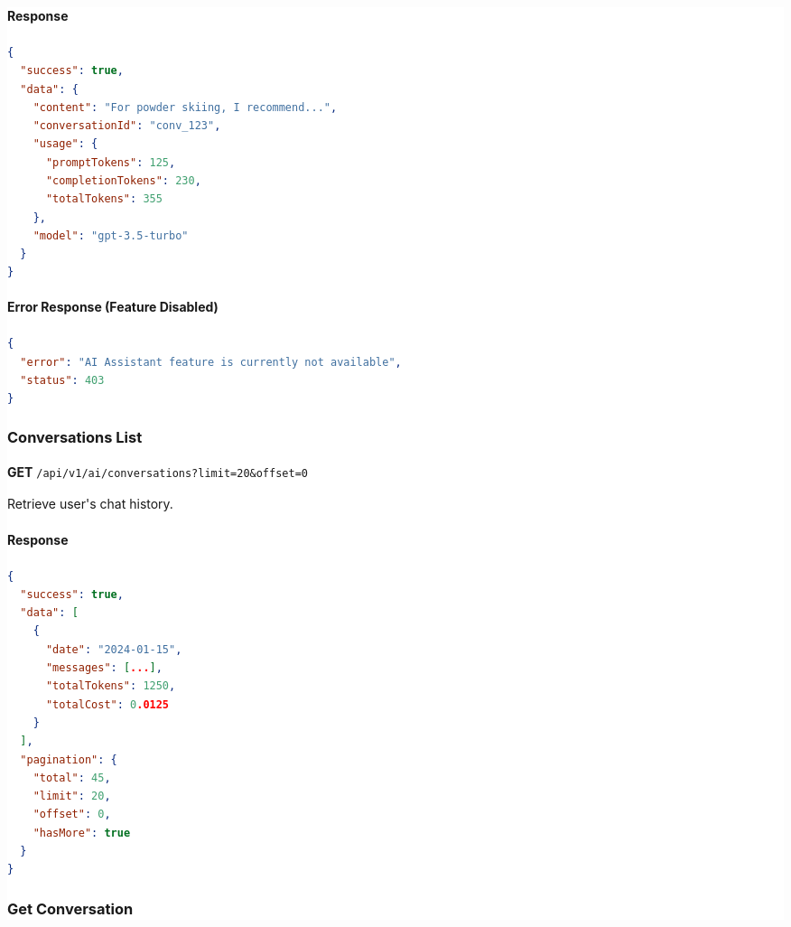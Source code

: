 #### Response
```json
{
  "success": true,
  "data": {
    "content": "For powder skiing, I recommend...",
    "conversationId": "conv_123",
    "usage": {
      "promptTokens": 125,
      "completionTokens": 230,
      "totalTokens": 355
    },
    "model": "gpt-3.5-turbo"
  }
}
```

#### Error Response (Feature Disabled)
```json
{
  "error": "AI Assistant feature is currently not available",
  "status": 403
}
```

### Conversations List

**GET** `/api/v1/ai/conversations?limit=20&offset=0`

Retrieve user's chat history.

#### Response
```json
{
  "success": true,
  "data": [
    {
      "date": "2024-01-15",
      "messages": [...],
      "totalTokens": 1250,
      "totalCost": 0.0125
    }
  ],
  "pagination": {
    "total": 45,
    "limit": 20,
    "offset": 0,
    "hasMore": true
  }
}
```

### Get Conversation
